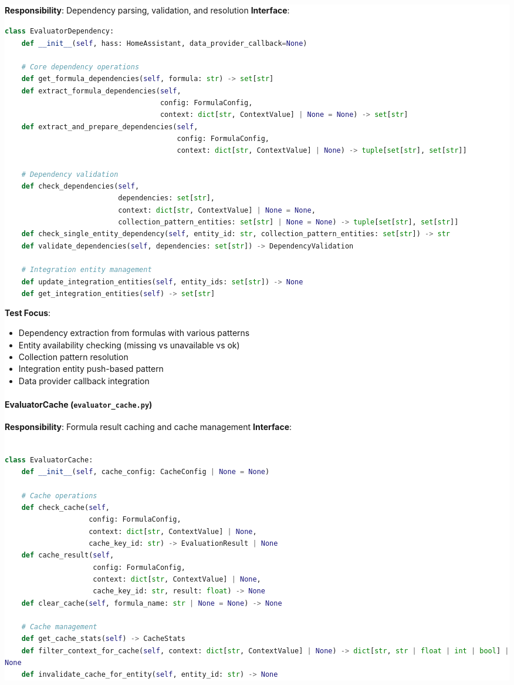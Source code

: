 **Responsibility**: Dependency parsing, validation, and resolution
**Interface**:

```python
class EvaluatorDependency:
    def __init__(self, hass: HomeAssistant, data_provider_callback=None)

    # Core dependency operations
    def get_formula_dependencies(self, formula: str) -> set[str]
    def extract_formula_dependencies(self,
                                     config: FormulaConfig,
                                     context: dict[str, ContextValue] | None = None) -> set[str]
    def extract_and_prepare_dependencies(self,
                                         config: FormulaConfig,
                                         context: dict[str, ContextValue] | None) -> tuple[set[str], set[str]]

    # Dependency validation
    def check_dependencies(self,
                           dependencies: set[str],
                           context: dict[str, ContextValue] | None = None,
                           collection_pattern_entities: set[str] | None = None) -> tuple[set[str], set[str]]
    def check_single_entity_dependency(self, entity_id: str, collection_pattern_entities: set[str]) -> str
    def validate_dependencies(self, dependencies: set[str]) -> DependencyValidation

    # Integration entity management
    def update_integration_entities(self, entity_ids: set[str]) -> None
    def get_integration_entities(self) -> set[str]
```

**Test Focus**:

- Dependency extraction from formulas with various patterns
- Entity availability checking (missing vs unavailable vs ok)
- Collection pattern resolution
- Integration entity push-based pattern
- Data provider callback integration

#### EvaluatorCache (`evaluator_cache.py`)

**Responsibility**: Formula result caching and cache management
**Interface**:

```python

class EvaluatorCache:
    def __init__(self, cache_config: CacheConfig | None = None)

    # Cache operations
    def check_cache(self,
                    config: FormulaConfig,
                    context: dict[str, ContextValue] | None,
                    cache_key_id: str) -> EvaluationResult | None
    def cache_result(self,
                     config: FormulaConfig,
                     context: dict[str, ContextValue] | None,
                     cache_key_id: str, result: float) -> None
    def clear_cache(self, formula_name: str | None = None) -> None

    # Cache management
    def get_cache_stats(self) -> CacheStats
    def filter_context_for_cache(self, context: dict[str, ContextValue] | None) -> dict[str, str | float | int | bool] | None
    def invalidate_cache_for_entity(self, entity_id: str) -> None
```